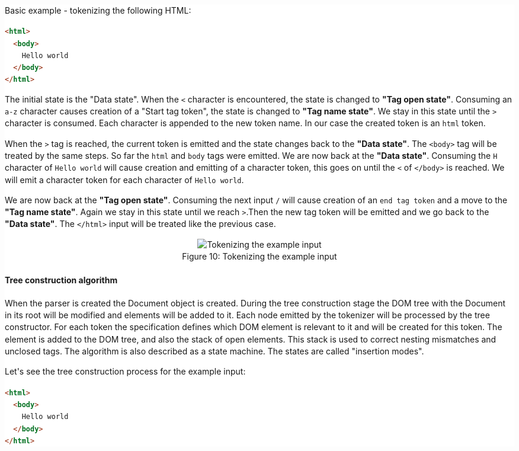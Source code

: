 Basic example - tokenizing the following HTML:

```html
<html>
  <body>
    Hello world
  </body>
</html>
```

The initial state is the "Data state".
When the `<` character is encountered, the state is changed to **"Tag open state"**.
Consuming an `a-z` character causes creation of a "Start tag token", the state is changed to **"Tag name state"**.
We stay in this state until the `>` character is consumed. Each character is appended to the new token name. In our case the created token is an `html` token.

When the `>` tag is reached, the current token is emitted and the state changes back to the **"Data state"**.
The `<body>` tag will be treated by the same steps.
So far the `html` and `body` tags were emitted. We are now back at the **"Data state"**.
Consuming the `H` character of `Hello world` will cause creation and emitting of a character token, this goes on until the `<` of `</body>` is reached. We will emit a character token for each character of `Hello world`.

We are now back at the **"Tag open state"**.
Consuming the next input `/` will cause creation of an `end tag token` and a move to the **"Tag name state"**. Again we stay in this state until we reach `>`.Then the new tag token will be emitted and we go back to the **"Data state"**.
The `</html>` input will be treated like the previous case.

<figure align="center">
  <img src="https://web-dev.imgix.net/image/T4FyVKpzu4WKF1kBNvXepbi08t52/52SA8fqorIKP6h22JHUR.png" alt="Tokenizing the example input" width="627" height="387" />
  <figcaption>Figure 10: Tokenizing the example input</figcaption>
</figure>

#### Tree construction algorithm

When the parser is created the Document object is created. During the tree construction stage the DOM tree with the Document in its root will be modified and elements will be added to it.
Each node emitted by the tokenizer will be processed by the tree constructor.
For each token the specification defines which DOM element is relevant to it and will be created for this token.
The element is added to the DOM tree, and also the stack of open elements.
This stack is used to correct nesting mismatches and unclosed tags.
The algorithm is also described as a state machine.  The states are called "insertion modes".

Let's see the tree construction process for the example input:

```html
<html>
  <body>
    Hello world
  </body>
</html>
```
